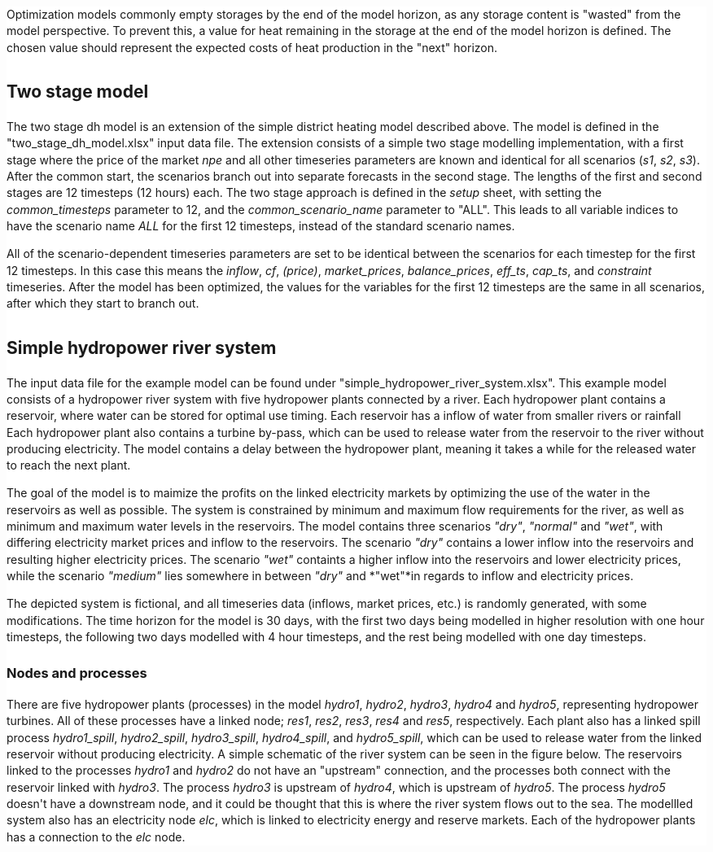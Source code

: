 Optimization models commonly empty storages by the end of the model horizon, as any storage content is "wasted" from the model perspective. To prevent this, a value for heat remaining in the storage at the end of the model horizon is defined. The chosen value should represent the expected costs of heat production in the "next" horizon.

## Two stage model

The two stage dh model is an extension of the simple district heating model described above. The model is defined in the "two_stage_dh_model.xlsx" input data file. The extension consists of a simple two stage modelling implementation, with a first stage where the price of the market *npe* and all other timeseries parameters are known and identical for all scenarios (*s1*, *s2*, *s3*). After the common start, the scenarios branch out into separate forecasts in the second stage. The lengths of the first and second stages are 12 timesteps (12 hours) each. The two stage approach is defined in the *setup* sheet, with setting the *common_timesteps* parameter to 12, and the *common_scenario_name* parameter to "ALL". This leads to all variable indices to have the scenario name *ALL* for the first 12 timesteps, instead of the standard scenario names. 

All of the scenario-dependent timeseries parameters are set to be identical between the scenarios for each timestep for the first 12 timesteps. In this case this means the *inflow*, *cf*, *(price)*, *market_prices*, *balance_prices*, *eff_ts*, *cap_ts*, and *constraint* timeseries. After the model has been optimized, the values for the variables for the first 12 timesteps are the same in all scenarios, after which they start to branch out. 

## Simple hydropower river system

The input data file for the example model can be found under "simple_hydropower_river_system.xlsx". This example model consists of a hydropower river system with five hydropower plants connected by a river. Each hydropower plant contains a reservoir, where water can be stored for optimal use timing. Each reservoir has a inflow of water from smaller rivers or rainfall Each hydropower plant also contains a turbine by-pass, which can be used to release water from the reservoir to the river without producing electricity. The model contains a delay between the hydropower plant, meaning it takes a while for the released water to reach the next plant. 

The goal of the model is to maimize the profits on the linked electricity markets by optimizing the use of the water in the reservoirs as well as possible. The system is constrained by minimum and maximum flow requirements for the river, as well as minimum and maximum water levels in the reservoirs. The model contains three scenarios *"dry"*, *"normal"* and *"wet"*, with differing electricity market prices and inflow to the reservoirs. The scenario *"dry"* contains a lower inflow into the reservoirs and resulting higher electricity prices. The scenario *"wet"* containts a higher inflow into the reservoirs and lower electricity prices, while the scenario *"medium"* lies somewhere in between *"dry"* and *"wet"*in regards to inflow and electricity prices. 

The depicted system is fictional, and all timeseries data (inflows, market prices, etc.) is randomly generated, with some modifications. The time horizon for the model is 30 days, with the first two days being modelled in higher resolution with one hour timesteps, the following two days modelled with 4 hour timesteps, and the rest being modelled with one day timesteps. 

### Nodes and processes

There are five hydropower plants (processes) in the model *hydro1*, *hydro2*, *hydro3*, *hydro4* and *hydro5*, representing hydropower turbines. All of these processes have a linked node; *res1*, *res2*, *res3*, *res4* and *res5*, respectively. Each plant also has a linked spill process *hydro1_spill*, *hydro2_spill*, *hydro3_spill*, *hydro4_spill*, and *hydro5_spill*, which can be used to release water from the linked reservoir without producing electricity. A simple schematic of the river system can be seen in the figure below. The reservoirs linked to the processes *hydro1* and *hydro2* do not have an "upstream" connection, and the processes both connect with the reservoir linked with *hydro3*. The process *hydro3* is upstream of  *hydro4*, which is upstream of *hydro5*. The process *hydro5* doesn't have a downstream node, and it could be thought that this is where the river system flows out to the sea. The modellled system also has an electricity node *elc*, which is linked to electricity energy and reserve markets. Each of the hydropower plants has a connection to the *elc* node. 
